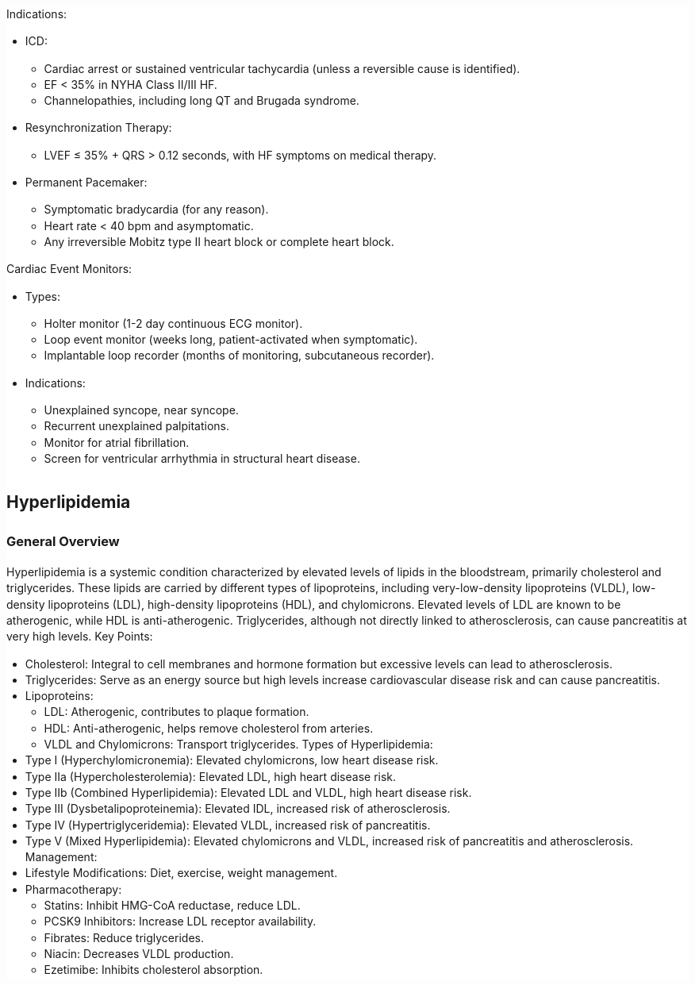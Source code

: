 Indications:
- ICD:
  - Cardiac arrest or sustained ventricular tachycardia (unless a reversible cause is identified).
  - EF < 35% in NYHA Class II/III HF.
  - Channelopathies, including long QT and Brugada syndrome.

- Resynchronization Therapy:
  - LVEF ≤ 35% + QRS > 0.12 seconds, with HF symptoms on medical therapy.

- Permanent Pacemaker:
  - Symptomatic bradycardia (for any reason).
  - Heart rate < 40 bpm and asymptomatic.
  - Any irreversible Mobitz type II heart block or complete heart block.

Cardiac Event Monitors:
- Types:
  - Holter monitor (1-2 day continuous ECG monitor).
  - Loop event monitor (weeks long, patient-activated when symptomatic).
  - Implantable loop recorder (months of monitoring, subcutaneous recorder).

- Indications:
  - Unexplained syncope, near syncope.
  - Recurrent unexplained palpitations.
  - Monitor for atrial fibrillation.
  - Screen for ventricular arrhythmia in structural heart disease.
## Hyperlipidemia
### General Overview
Hyperlipidemia is a systemic condition characterized by elevated levels of lipids in the bloodstream, primarily cholesterol and triglycerides. These lipids are carried by different types of lipoproteins, including very-low-density lipoproteins (VLDL), low-density lipoproteins (LDL), high-density lipoproteins (HDL), and chylomicrons. Elevated levels of LDL are known to be atherogenic, while HDL is anti-atherogenic. Triglycerides, although not directly linked to atherosclerosis, can cause pancreatitis at very high levels.
Key Points:
- Cholesterol: Integral to cell membranes and hormone formation but excessive levels can lead to atherosclerosis.
- Triglycerides: Serve as an energy source but high levels increase cardiovascular disease risk and can cause pancreatitis.
- Lipoproteins: 
  - LDL: Atherogenic, contributes to plaque formation.
  - HDL: Anti-atherogenic, helps remove cholesterol from arteries.
  - VLDL and Chylomicrons: Transport triglycerides.
Types of Hyperlipidemia:
- Type I (Hyperchylomicronemia): Elevated chylomicrons, low heart disease risk.
- Type IIa (Hypercholesterolemia): Elevated LDL, high heart disease risk.
- Type IIb (Combined Hyperlipidemia): Elevated LDL and VLDL, high heart disease risk.
- Type III (Dysbetalipoproteinemia): Elevated IDL, increased risk of atherosclerosis.
- Type IV (Hypertriglyceridemia): Elevated VLDL, increased risk of pancreatitis.
- Type V (Mixed Hyperlipidemia): Elevated chylomicrons and VLDL, increased risk of pancreatitis and atherosclerosis.
Management:
- Lifestyle Modifications: Diet, exercise, weight management.
- Pharmacotherapy:
  - Statins: Inhibit HMG-CoA reductase, reduce LDL.
  - PCSK9 Inhibitors: Increase LDL receptor availability.
  - Fibrates: Reduce triglycerides.
  - Niacin: Decreases VLDL production.
  - Ezetimibe: Inhibits cholesterol absorption.

